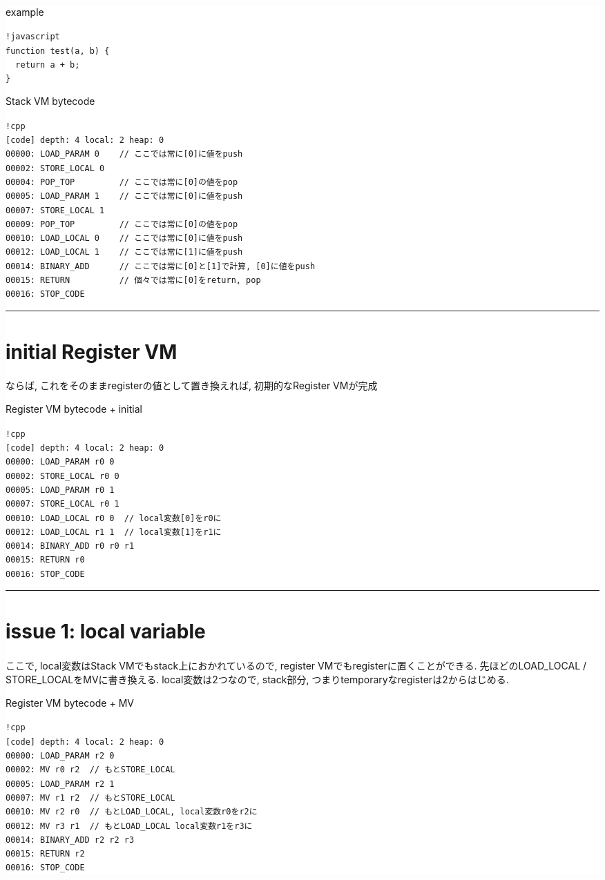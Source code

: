 example

    !javascript
    function test(a, b) {
      return a + b;
    }

Stack VM bytecode

    !cpp
    [code] depth: 4 local: 2 heap: 0
    00000: LOAD_PARAM 0    // ここでは常に[0]に値をpush
    00002: STORE_LOCAL 0
    00004: POP_TOP         // ここでは常に[0]の値をpop
    00005: LOAD_PARAM 1    // ここでは常に[0]に値をpush
    00007: STORE_LOCAL 1
    00009: POP_TOP         // ここでは常に[0]の値をpop
    00010: LOAD_LOCAL 0    // ここでは常に[0]に値をpush
    00012: LOAD_LOCAL 1    // ここでは常に[1]に値をpush
    00014: BINARY_ADD      // ここでは常に[0]と[1]で計算, [0]に値をpush
    00015: RETURN          // 個々では常に[0]をreturn, pop
    00016: STOP_CODE


---

initial Register VM
===================

ならば, これをそのままregisterの値として置き換えれば, 初期的なRegister VMが完成

Register VM bytecode + initial

    !cpp
    [code] depth: 4 local: 2 heap: 0
    00000: LOAD_PARAM r0 0
    00002: STORE_LOCAL r0 0
    00005: LOAD_PARAM r0 1
    00007: STORE_LOCAL r0 1
    00010: LOAD_LOCAL r0 0  // local変数[0]をr0に
    00012: LOAD_LOCAL r1 1  // local変数[1]をr1に
    00014: BINARY_ADD r0 r0 r1
    00015: RETURN r0
    00016: STOP_CODE

---


issue 1: local variable
=======================

ここで, local変数はStack VMでもstack上におかれているので, register VMでもregisterに置くことができる. 先ほどのLOAD\_LOCAL / STORE\_LOCALをMVに書き換える. local変数は2つなので, stack部分, つまりtemporaryなregisterは2からはじめる.

Register VM bytecode + MV

    !cpp
    [code] depth: 4 local: 2 heap: 0
    00000: LOAD_PARAM r2 0
    00002: MV r0 r2  // もとSTORE_LOCAL
    00005: LOAD_PARAM r2 1
    00007: MV r1 r2  // もとSTORE_LOCAL
    00010: MV r2 r0  // もとLOAD_LOCAL, local変数r0をr2に
    00012: MV r3 r1  // もとLOAD_LOCAL local変数r1をr3に
    00014: BINARY_ADD r2 r2 r3
    00015: RETURN r2
    00016: STOP_CODE
